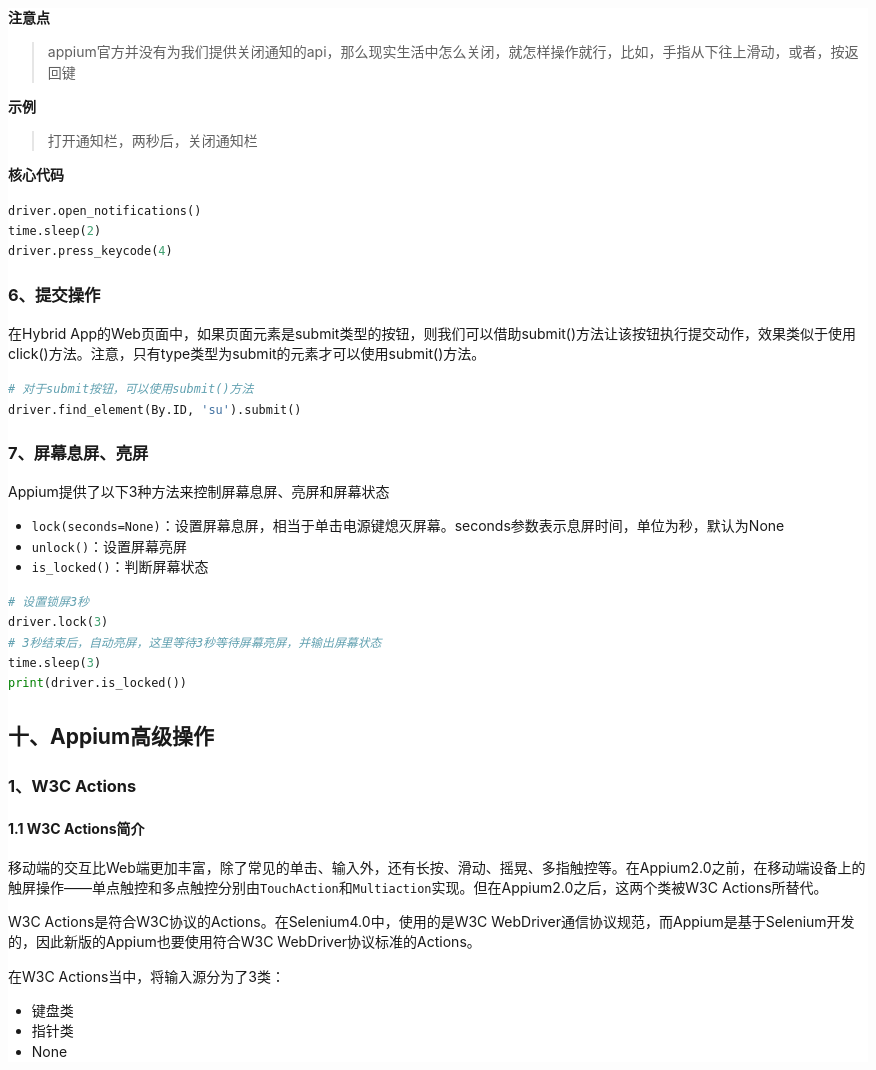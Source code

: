 **注意点**

> appium官方并没有为我们提供关闭通知的api，那么现实生活中怎么关闭，就怎样操作就行，比如，手指从下往上滑动，或者，按返回键

**示例**

> 打开通知栏，两秒后，关闭通知栏

**核心代码**

```python
driver.open_notifications()
time.sleep(2)
driver.press_keycode(4)
```

### 6、提交操作

在Hybrid App的Web页面中，如果页面元素是submit类型的按钮，则我们可以借助submit()方法让该按钮执行提交动作，效果类似于使用click()方法。注意，只有type类型为submit的元素才可以使用submit()方法。

```python
# 对于submit按钮，可以使用submit()方法
driver.find_element(By.ID, 'su').submit()
```

### 7、屏幕息屏、亮屏

Appium提供了以下3种方法来控制屏幕息屏、亮屏和屏幕状态

- `lock(seconds=None)`：设置屏幕息屏，相当于单击电源键熄灭屏幕。seconds参数表示息屏时间，单位为秒，默认为None
- `unlock()`：设置屏幕亮屏
- `is_locked()`：判断屏幕状态

```python
# 设置锁屏3秒
driver.lock(3)
# 3秒结束后，自动亮屏，这里等待3秒等待屏幕亮屏，并输出屏幕状态
time.sleep(3)
print(driver.is_locked())
```

## 十、Appium高级操作

### 1、W3C Actions

#### 1.1 W3C Actions简介

移动端的交互比Web端更加丰富，除了常见的单击、输入外，还有长按、滑动、摇晃、多指触控等。在Appium2.0之前，在移动端设备上的触屏操作——单点触控和多点触控分别由`TouchAction`和`Multiaction`实现。但在Appium2.0之后，这两个类被W3C Actions所替代。

W3C Actions是符合W3C协议的Actions。在Selenium4.0中，使用的是W3C WebDriver通信协议规范，而Appium是基于Selenium开发的，因此新版的Appium也要使用符合W3C WebDriver协议标准的Actions。

在W3C Actions当中，将输入源分为了3类：

- 键盘类
- 指针类
- None
